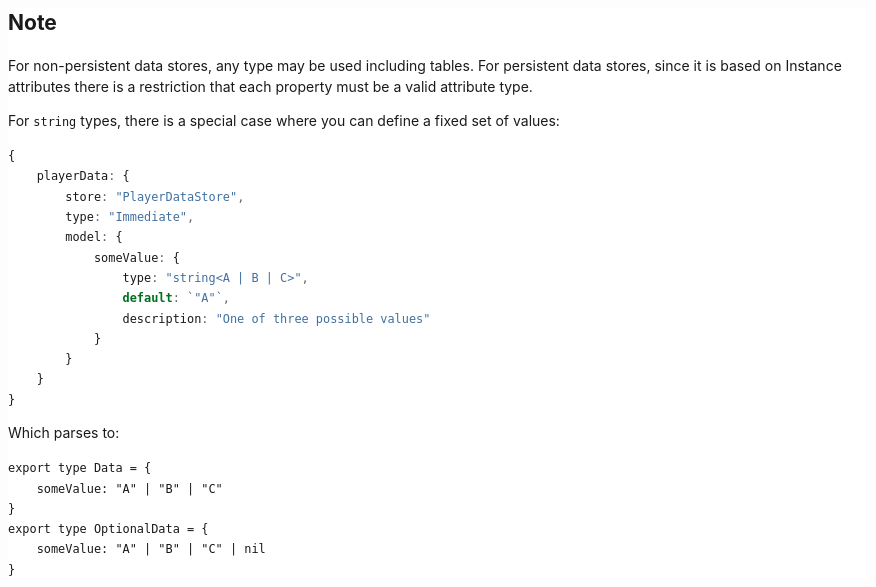 ## Note

For non-persistent data stores, any type may be used including tables. For persistent data stores, since it is based on Instance attributes there is a restriction that each property must be a valid attribute type.

For `string` types, there is a special case where you can define a fixed set of values:
```ts
{
    playerData: {
        store: "PlayerDataStore",
        type: "Immediate",
        model: {
            someValue: {
                type: "string<A | B | C>",
                default: `"A"`,
                description: "One of three possible values"
            }
        }
    }
}
```
Which parses to:
```luau
export type Data = {
    someValue: "A" | "B" | "C"
}
export type OptionalData = {
    someValue: "A" | "B" | "C" | nil
}
```